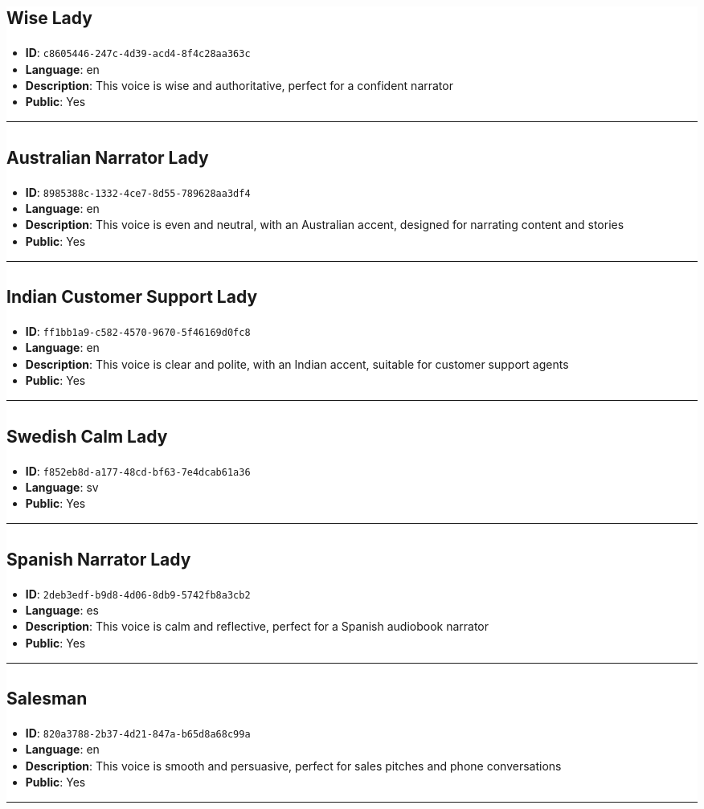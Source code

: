 
## Wise Lady

- **ID**: `c8605446-247c-4d39-acd4-8f4c28aa363c`
- **Language**: en
- **Description**: This voice is wise and authoritative, perfect for a confident narrator
- **Public**: Yes

---

## Australian Narrator Lady

- **ID**: `8985388c-1332-4ce7-8d55-789628aa3df4`
- **Language**: en
- **Description**: This voice is even and neutral, with an Australian accent, designed for narrating content and stories
- **Public**: Yes

---

## Indian Customer Support Lady

- **ID**: `ff1bb1a9-c582-4570-9670-5f46169d0fc8`
- **Language**: en
- **Description**: This voice is clear and polite, with an Indian accent, suitable for customer support agents
- **Public**: Yes

---

## Swedish Calm Lady

- **ID**: `f852eb8d-a177-48cd-bf63-7e4dcab61a36`
- **Language**: sv
- **Public**: Yes

---

## Spanish Narrator Lady

- **ID**: `2deb3edf-b9d8-4d06-8db9-5742fb8a3cb2`
- **Language**: es
- **Description**: This voice is calm and reflective, perfect for a Spanish audiobook narrator
- **Public**: Yes

---

## Salesman

- **ID**: `820a3788-2b37-4d21-847a-b65d8a68c99a`
- **Language**: en
- **Description**: This voice is smooth and persuasive, perfect for sales pitches and phone conversations
- **Public**: Yes

---